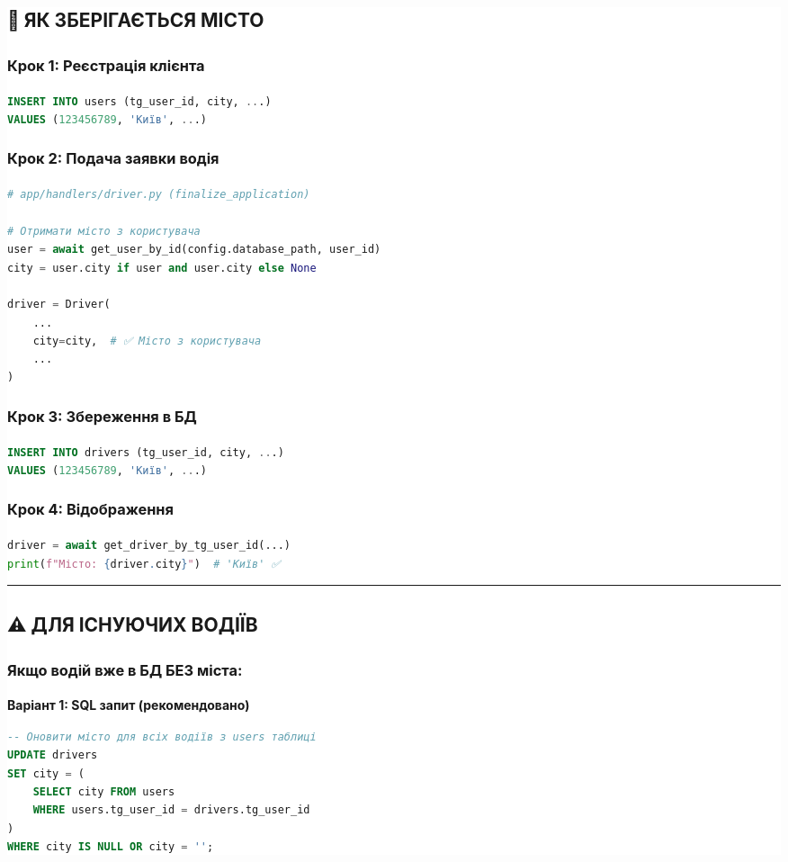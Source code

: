 ## 🔄 ЯК ЗБЕРІГАЄТЬСЯ МІСТО

### Крок 1: Реєстрація клієнта
```sql
INSERT INTO users (tg_user_id, city, ...) 
VALUES (123456789, 'Київ', ...)
```

### Крок 2: Подача заявки водія
```python
# app/handlers/driver.py (finalize_application)

# Отримати місто з користувача
user = await get_user_by_id(config.database_path, user_id)
city = user.city if user and user.city else None

driver = Driver(
    ...
    city=city,  # ✅ Місто з користувача
    ...
)
```

### Крок 3: Збереження в БД
```sql
INSERT INTO drivers (tg_user_id, city, ...) 
VALUES (123456789, 'Київ', ...)
```

### Крок 4: Відображення
```python
driver = await get_driver_by_tg_user_id(...)
print(f"Місто: {driver.city}")  # 'Київ' ✅
```

---

## ⚠️ ДЛЯ ІСНУЮЧИХ ВОДІЇВ

### Якщо водій вже в БД БЕЗ міста:

**Варіант 1: SQL запит (рекомендовано)**
```sql
-- Оновити місто для всіх водіїв з users таблиці
UPDATE drivers 
SET city = (
    SELECT city FROM users 
    WHERE users.tg_user_id = drivers.tg_user_id
)
WHERE city IS NULL OR city = '';
```
